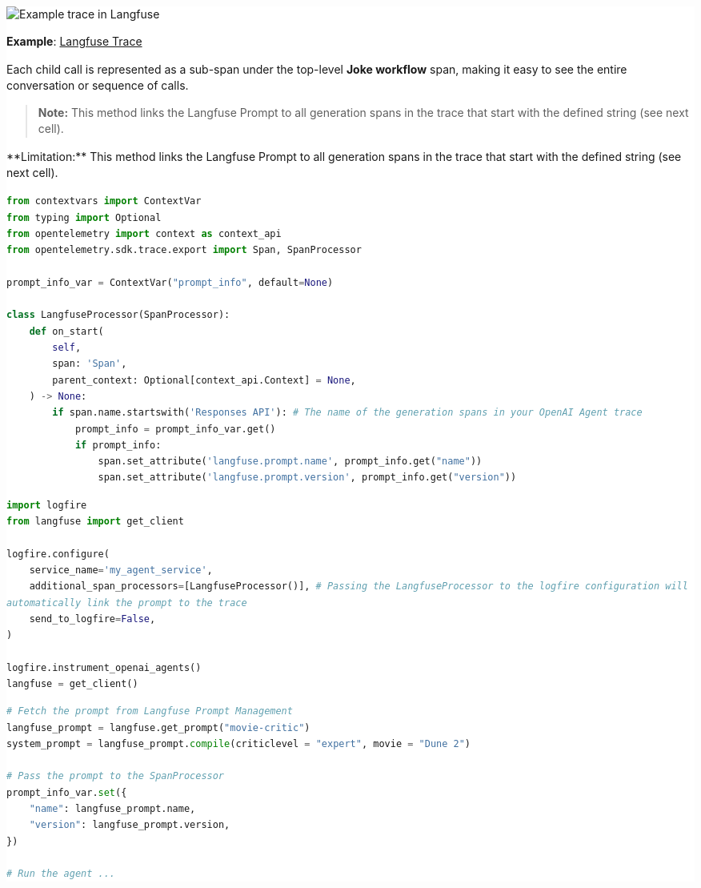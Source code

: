 ![Example trace in Langfuse](https://langfuse.com/images/cookbook/integration_openai-agents/openai-agent-example-trace-grouped.png)

**Example**: [Langfuse Trace](https://cloud.langfuse.com/project/cloramnkj0002jz088vzn1ja4/traces/019593c7523686ff7667b85673d033bf?timestamp=2025-03-14T08%3A31%3A08.342Z&observation=d69e377f62b1d331)

Each child call is represented as a sub-span under the top-level **Joke workflow** span, making it easy to see the entire conversation or sequence of calls.

> **Note:** This method links the Langfuse Prompt to all generation spans in the trace that start with the defined string (see next cell).

<Callout type="info" emoji="⚠️">
**Limitation:** This method links the Langfuse Prompt to all generation spans in the trace that start with the defined string (see next cell).
</Callout>

```python
from contextvars import ContextVar
from typing import Optional
from opentelemetry import context as context_api
from opentelemetry.sdk.trace.export import Span, SpanProcessor

prompt_info_var = ContextVar("prompt_info", default=None)

class LangfuseProcessor(SpanProcessor):
    def on_start(
        self,
        span: 'Span',
        parent_context: Optional[context_api.Context] = None,
    ) -> None:
        if span.name.startswith('Responses API'): # The name of the generation spans in your OpenAI Agent trace
            prompt_info = prompt_info_var.get()
            if prompt_info:
                span.set_attribute('langfuse.prompt.name', prompt_info.get("name"))
                span.set_attribute('langfuse.prompt.version', prompt_info.get("version"))
```

```python
import logfire
from langfuse import get_client

logfire.configure(
    service_name='my_agent_service',
    additional_span_processors=[LangfuseProcessor()], # Passing the LangfuseProcessor to the logfire configuration will automatically link the prompt to the trace
    send_to_logfire=False,
)

logfire.instrument_openai_agents()
langfuse = get_client()
```

```python
# Fetch the prompt from Langfuse Prompt Management
langfuse_prompt = langfuse.get_prompt("movie-critic")
system_prompt = langfuse_prompt.compile(criticlevel = "expert", movie = "Dune 2")

# Pass the prompt to the SpanProcessor
prompt_info_var.set({
    "name": langfuse_prompt.name,
    "version": langfuse_prompt.version,
})

# Run the agent ...
```
